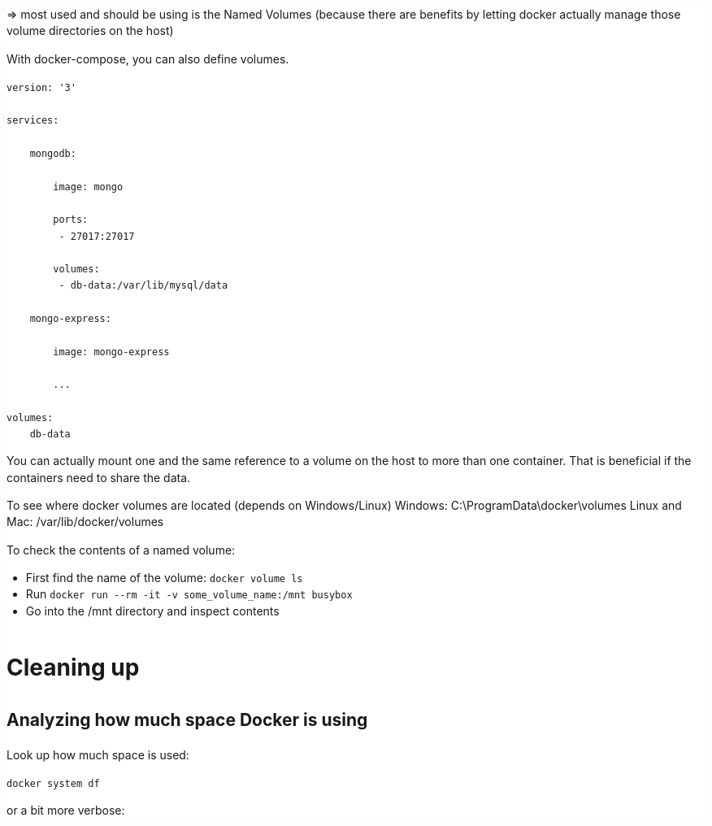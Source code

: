 => most used and should be using is the Named Volumes (because there
   are benefits by letting docker actually manage those volume
   directories on the host)

With docker-compose, you can also define volumes.

``` 
version: '3'

services:

    mongodb:

        image: mongo

        ports:
         - 27017:27017

        volumes:
         - db-data:/var/lib/mysql/data

    mongo-express:

        image: mongo-express

        ...

volumes:
    db-data
```
You can actually mount one and the same reference to a volume on the host to more than one container.  That is beneficial if the containers need to share the data.

To see where docker volumes are located (depends on Windows/Linux)
Windows: C:\ProgramData\docker\volumes
Linux and Mac: /var/lib/docker/volumes

To check the contents of a named volume:
* First find the name of the volume: `docker volume ls`
* Run `docker run --rm -it -v some_volume_name:/mnt busybox`
* Go into the /mnt directory and inspect contents

# Cleaning up

## Analyzing how much space Docker is using
Look up how much space is used:

```text
docker system df
```

or a bit more verbose:
